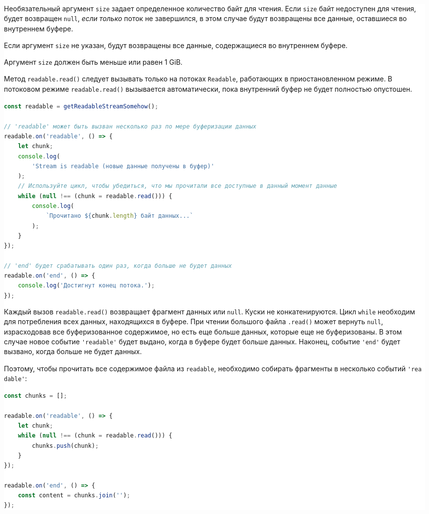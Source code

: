 Необязательный аргумент `size` задает определенное количество байт для чтения. Если `size` байт недоступен для чтения, будет возвращен `null`, _если только_ поток не завершился, в этом случае будут возвращены все данные, оставшиеся во внутреннем буфере.

Если аргумент `size` не указан, будут возвращены все данные, содержащиеся во внутреннем буфере.

Аргумент `size` должен быть меньше или равен 1 GiB.

Метод `readable.read()` следует вызывать только на потоках `Readable`, работающих в приостановленном режиме. В потоковом режиме `readable.read()` вызывается автоматически, пока внутренний буфер не будет полностью опустошен.

```js
const readable = getReadableStreamSomehow();

// 'readable' может быть вызван несколько раз по мере буферизации данных
readable.on('readable', () => {
    let chunk;
    console.log(
        'Stream is readable (новые данные получены в буфер)'
    );
    // Используйте цикл, чтобы убедиться, что мы прочитали все доступные в данный момент данные
    while (null !== (chunk = readable.read())) {
        console.log(
            `Прочитано ${chunk.length} байт данных...`
        );
    }
});

// 'end' будет срабатывать один раз, когда больше не будет данных
readable.on('end', () => {
    console.log('Достигнут конец потока.');
});
```

Каждый вызов `readable.read()` возвращает фрагмент данных или `null`. Куски не конкатенируются. Цикл `while` необходим для потребления всех данных, находящихся в буфере. При чтении большого файла `.read()` может вернуть `null`, израсходовав все буферизованное содержимое, но есть еще больше данных, которые еще не буферизованы. В этом случае новое событие `'readable'` будет выдано, когда в буфере будет больше данных. Наконец, событие `'end'` будет вызвано, когда больше не будет данных.

Поэтому, чтобы прочитать все содержимое файла из `readable`, необходимо собирать фрагменты в несколько событий `'readable'`:

```js
const chunks = [];

readable.on('readable', () => {
    let chunk;
    while (null !== (chunk = readable.read())) {
        chunks.push(chunk);
    }
});

readable.on('end', () => {
    const content = chunks.join('');
});
```
